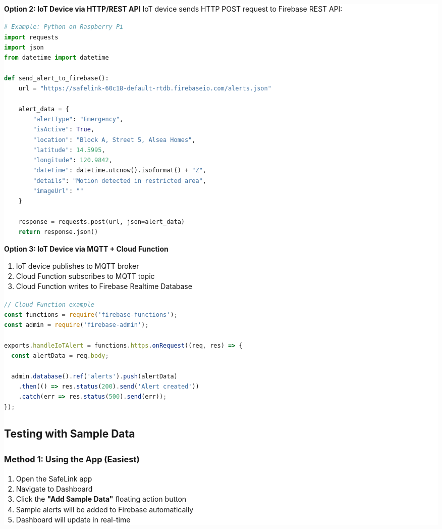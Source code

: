 **Option 2: IoT Device via HTTP/REST API**
IoT device sends HTTP POST request to Firebase REST API:

```python
# Example: Python on Raspberry Pi
import requests
import json
from datetime import datetime

def send_alert_to_firebase():
    url = "https://safelink-60c18-default-rtdb.firebaseio.com/alerts.json"
    
    alert_data = {
        "alertType": "Emergency",
        "isActive": True,
        "location": "Block A, Street 5, Alsea Homes",
        "latitude": 14.5995,
        "longitude": 120.9842,
        "dateTime": datetime.utcnow().isoformat() + "Z",
        "details": "Motion detected in restricted area",
        "imageUrl": ""
    }
    
    response = requests.post(url, json=alert_data)
    return response.json()
```

**Option 3: IoT Device via MQTT + Cloud Function**
1. IoT device publishes to MQTT broker
2. Cloud Function subscribes to MQTT topic
3. Cloud Function writes to Firebase Realtime Database

```javascript
// Cloud Function example
const functions = require('firebase-functions');
const admin = require('firebase-admin');

exports.handleIoTAlert = functions.https.onRequest((req, res) => {
  const alertData = req.body;
  
  admin.database().ref('alerts').push(alertData)
    .then(() => res.status(200).send('Alert created'))
    .catch(err => res.status(500).send(err));
});
```

## Testing with Sample Data

### Method 1: Using the App (Easiest)
1. Open the SafeLink app
2. Navigate to Dashboard
3. Click the **"Add Sample Data"** floating action button
4. Sample alerts will be added to Firebase automatically
5. Dashboard will update in real-time
